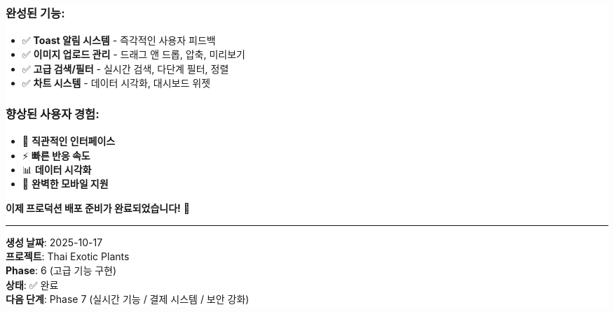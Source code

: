 ### 완성된 기능:
- ✅ **Toast 알림 시스템** - 즉각적인 사용자 피드백
- ✅ **이미지 업로드 관리** - 드래그 앤 드롭, 압축, 미리보기
- ✅ **고급 검색/필터** - 실시간 검색, 다단계 필터, 정렬
- ✅ **차트 시스템** - 데이터 시각화, 대시보드 위젯

### 향상된 사용자 경험:
- 🎨 **직관적인 인터페이스**
- ⚡ **빠른 반응 속도**
- 📊 **데이터 시각화**
- 📱 **완벽한 모바일 지원**

**이제 프로덕션 배포 준비가 완료되었습니다!** 🚀

---

**생성 날짜**: 2025-10-17  
**프로젝트**: Thai Exotic Plants  
**Phase**: 6 (고급 기능 구현)  
**상태**: ✅ 완료  
**다음 단계**: Phase 7 (실시간 기능 / 결제 시스템 / 보안 강화)
